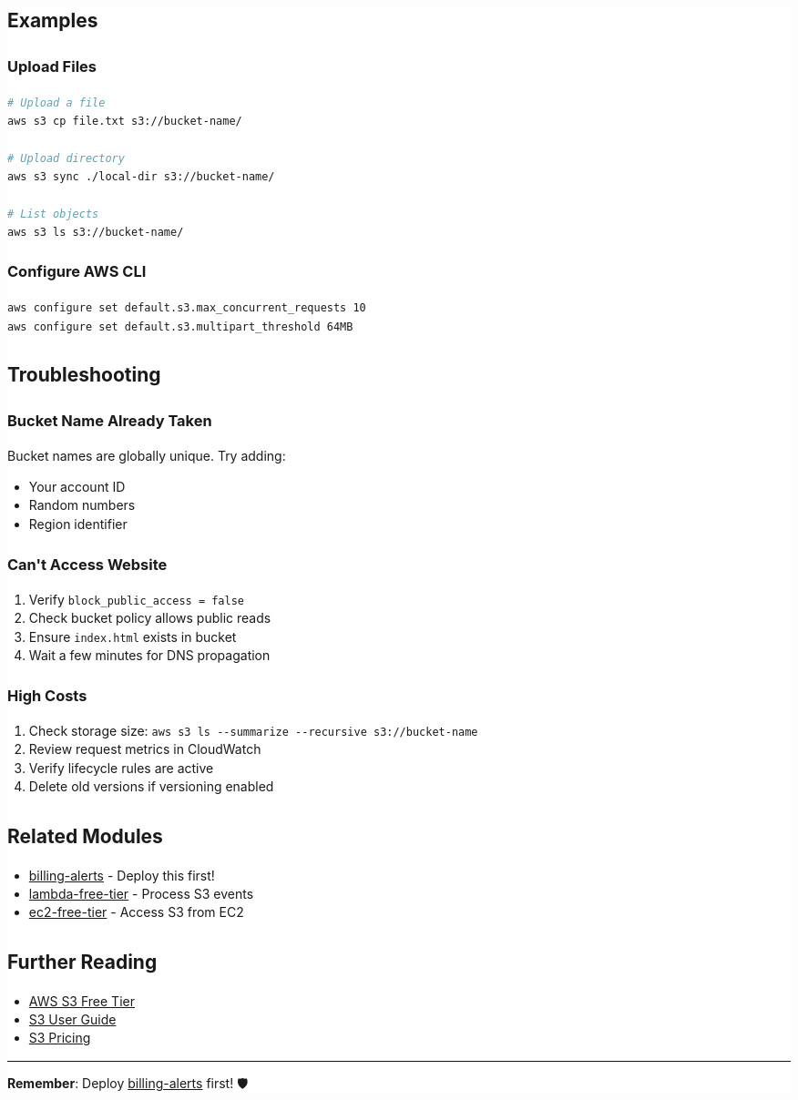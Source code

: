 ## Examples

### Upload Files

```bash
# Upload a file
aws s3 cp file.txt s3://bucket-name/

# Upload directory
aws s3 sync ./local-dir s3://bucket-name/

# List objects
aws s3 ls s3://bucket-name/
```

### Configure AWS CLI

```bash
aws configure set default.s3.max_concurrent_requests 10
aws configure set default.s3.multipart_threshold 64MB
```

## Troubleshooting

### Bucket Name Already Taken

Bucket names are globally unique. Try adding:
- Your account ID
- Random numbers
- Region identifier

### Can't Access Website

1. Verify `block_public_access = false`
2. Check bucket policy allows public reads
3. Ensure `index.html` exists in bucket
4. Wait a few minutes for DNS propagation

### High Costs

1. Check storage size: `aws s3 ls --summarize --recursive s3://bucket-name`
2. Review request metrics in CloudWatch
3. Verify lifecycle rules are active
4. Delete old versions if versioning enabled

## Related Modules

- [billing-alerts](../billing-alerts/) - Deploy this first!
- [lambda-free-tier](../lambda-free-tier/) - Process S3 events
- [ec2-free-tier](../ec2-free-tier/) - Access S3 from EC2

## Further Reading

- [AWS S3 Free Tier](https://aws.amazon.com/free/)
- [S3 User Guide](https://docs.aws.amazon.com/s3/)
- [S3 Pricing](https://aws.amazon.com/s3/pricing/)

---

**Remember**: Deploy [billing-alerts](../billing-alerts/) first! 🛡️
